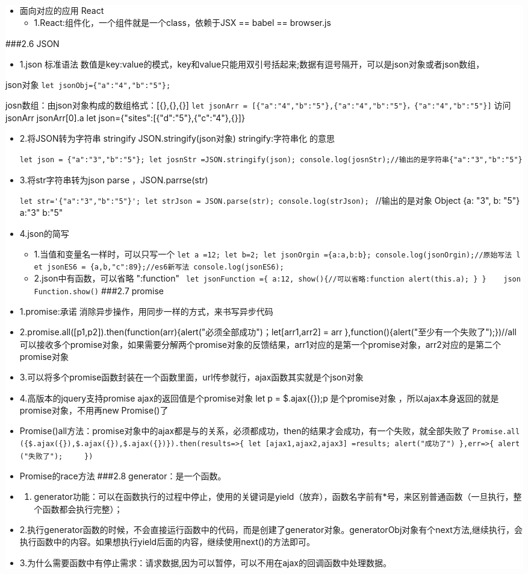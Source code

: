  
- 面向对应的应用 React
  - 1.React:组件化，一个组件就是一个class，依赖于JSX == babel == browser.js
  
###2.6 JSON
- 1.json 标准语法 数值是key:value的模式，key和value只能用双引号括起来;数据有逗号隔开，可以是json对象或者json数组，

json对象
    `let jsonObj={"a":"4","b":"5"};`

josn数组：由json对象构成的数组格式：[{},{},{}]
`let jsonArr = [{"a":"4","b":"5"},{"a":"4","b":"5"}，{"a":"4","b":"5"}]`
访问jsonArr   jsonArr[0].a
let json={"sites":[{"d":"5"},{"c":"4"},{}]}

- 2.将JSON转为字符串 stringify JSON.stringify(json对象)
   stringify:字符串化 的意思

    `let json = {"a":"3","b":"5"};
    let josnStr =JSON.stringify(json);
    console.log(josnStr);//输出的是字符串{"a":"3","b":"5"}`
- 3.将str字符串转为json parse ，JSON.parrse(str)

     `let str='{"a":"3","b":"5"}';
      let strJson = JSON.parse(str);
     console.log(strJson); `
   //输出的是对象	
    Object {a: "3", b: "5"}
	a:"3"
	b:"5"
- 4.json的简写
   - 1.当值和变量名一样时，可以只写一个
  `let a =12;
  let b=2;
  let jsonOrgin ={a:a,b:b};
  console.log(jsonOrgin);//原始写法
  let jsonES6 = {a,b,"c":89};//es6新写法
  console.log(jsonES6);`
    - 2.json中有函数，可以省略 ":function"
   ` let jsonFunction ={
		  a:12,
		  show(){//可以省略:function
		    alert(this.a);
		  }
		}   
   jsonFunction.show()`
###2.7 promise
- 1.promise:承诺  消除异步操作，用同步一样的方式，来书写异步代码

- 2.promise.all([p1,p2]).then(function(arr){alert("必须全部成功")；let[arr1,arr2] = arr },function(){alert("至少有一个失败了");})//all可以接收多个promise对象，如果需要分解两个promise对象的反馈结果，arr1对应的是第一个promise对象，arr2对应的是第二个promise对象
- 3.可以将多个promise函数封装在一个函数里面，url传参就行，ajax函数其实就是个json对象
- 4.高版本的jquery支持promise ajax的返回值是个promise对象
let p = $.ajax({});p 是个promise对象 ，所以ajax本身返回的就是promise对象，不用再new Promise()了
- Promise()all方法：promise对象中的ajax都是与的关系，必须都成功，then的结果才会成功，有一个失败，就全部失败了
   `Promise.all({$.ajax({}),$.ajax({}),$.ajax({})}).then(results=>{
    let [ajax1,ajax2,ajax3] =results;
	alert("成功了")
},err=>{
alert("失败了");    
})`
- Promise的race方法
###2.8 generator：是一个函数。
- 1. generator功能：可以在函数执行的过程中停止，使用的关键词是yield（放弃），函数名字前有*号，来区别普通函数（一旦执行，整个函数都会执行完整）；
- 2.执行generator函数的时候，不会直接运行函数中的代码，而是创建了generator对象。generatorObj对象有个next方法,继续执行，会执行函数中的内容。如果想执行yield后面的内容，继续使用next()的方法即可。
- 3.为什么需要函数中有停止需求：请求数据,因为可以暂停，可以不用在ajax的回调函数中处理数据。